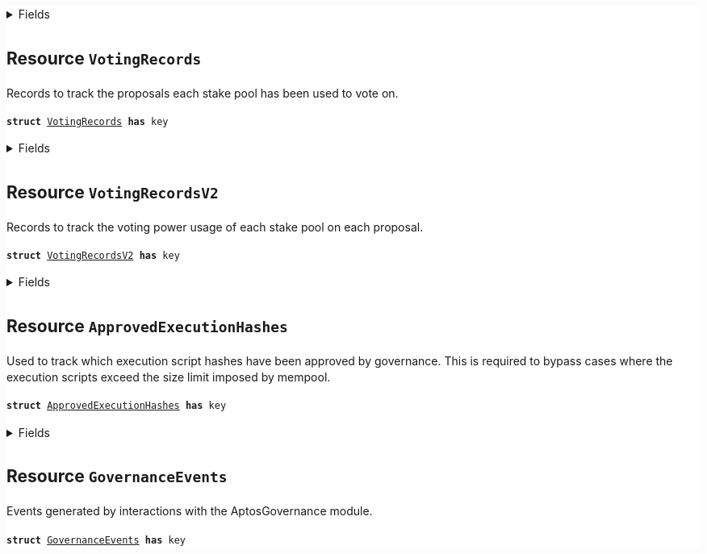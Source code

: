 <details><summary>Fields</summary></details>

<a id="0x1_libra2_governance_VotingRecords"></a>

## Resource `VotingRecords`

Records to track the proposals each stake pool has been used to vote on.


<pre><code><b>struct</b> <a href="libra2_governance.md#0x1_libra2_governance_VotingRecords">VotingRecords</a> <b>has</b> key
</code></pre>



<details><summary>Fields</summary></details>

<a id="0x1_libra2_governance_VotingRecordsV2"></a>

## Resource `VotingRecordsV2`

Records to track the voting power usage of each stake pool on each proposal.


<pre><code><b>struct</b> <a href="libra2_governance.md#0x1_libra2_governance_VotingRecordsV2">VotingRecordsV2</a> <b>has</b> key
</code></pre>



<details><summary>Fields</summary></details>

<a id="0x1_libra2_governance_ApprovedExecutionHashes"></a>

## Resource `ApprovedExecutionHashes`

Used to track which execution script hashes have been approved by governance.
This is required to bypass cases where the execution scripts exceed the size limit imposed by mempool.


<pre><code><b>struct</b> <a href="libra2_governance.md#0x1_libra2_governance_ApprovedExecutionHashes">ApprovedExecutionHashes</a> <b>has</b> key
</code></pre>



<details><summary>Fields</summary></details>

<a id="0x1_libra2_governance_GovernanceEvents"></a>

## Resource `GovernanceEvents`

Events generated by interactions with the AptosGovernance module.


<pre><code><b>struct</b> <a href="libra2_governance.md#0x1_libra2_governance_GovernanceEvents">GovernanceEvents</a> <b>has</b> key
</code></pre>
